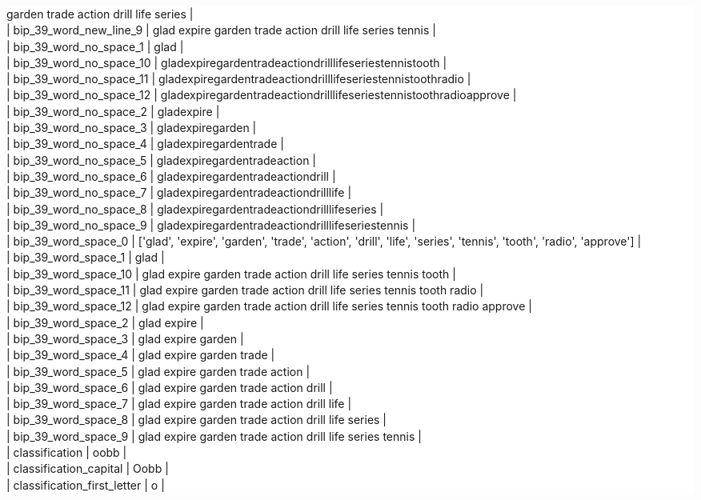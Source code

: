 garden
trade
action
drill
life
series |  
| bip_39_word_new_line_9 | glad
expire
garden
trade
action
drill
life
series
tennis |  
| bip_39_word_no_space_1 | glad |  
| bip_39_word_no_space_10 | gladexpiregardentradeactiondrilllifeseriestennistooth |  
| bip_39_word_no_space_11 | gladexpiregardentradeactiondrilllifeseriestennistoothradio |  
| bip_39_word_no_space_12 | gladexpiregardentradeactiondrilllifeseriestennistoothradioapprove |  
| bip_39_word_no_space_2 | gladexpire |  
| bip_39_word_no_space_3 | gladexpiregarden |  
| bip_39_word_no_space_4 | gladexpiregardentrade |  
| bip_39_word_no_space_5 | gladexpiregardentradeaction |  
| bip_39_word_no_space_6 | gladexpiregardentradeactiondrill |  
| bip_39_word_no_space_7 | gladexpiregardentradeactiondrilllife |  
| bip_39_word_no_space_8 | gladexpiregardentradeactiondrilllifeseries |  
| bip_39_word_no_space_9 | gladexpiregardentradeactiondrilllifeseriestennis |  
| bip_39_word_space_0 | ['glad', 'expire', 'garden', 'trade', 'action', 'drill', 'life', 'series', 'tennis', 'tooth', 'radio', 'approve'] |  
| bip_39_word_space_1 | glad |  
| bip_39_word_space_10 | glad expire garden trade action drill life series tennis tooth |  
| bip_39_word_space_11 | glad expire garden trade action drill life series tennis tooth radio |  
| bip_39_word_space_12 | glad expire garden trade action drill life series tennis tooth radio approve |  
| bip_39_word_space_2 | glad expire |  
| bip_39_word_space_3 | glad expire garden |  
| bip_39_word_space_4 | glad expire garden trade |  
| bip_39_word_space_5 | glad expire garden trade action |  
| bip_39_word_space_6 | glad expire garden trade action drill |  
| bip_39_word_space_7 | glad expire garden trade action drill life |  
| bip_39_word_space_8 | glad expire garden trade action drill life series |  
| bip_39_word_space_9 | glad expire garden trade action drill life series tennis |  
| classification | oobb |  
| classification_capital | Oobb |  
| classification_first_letter | o |  
